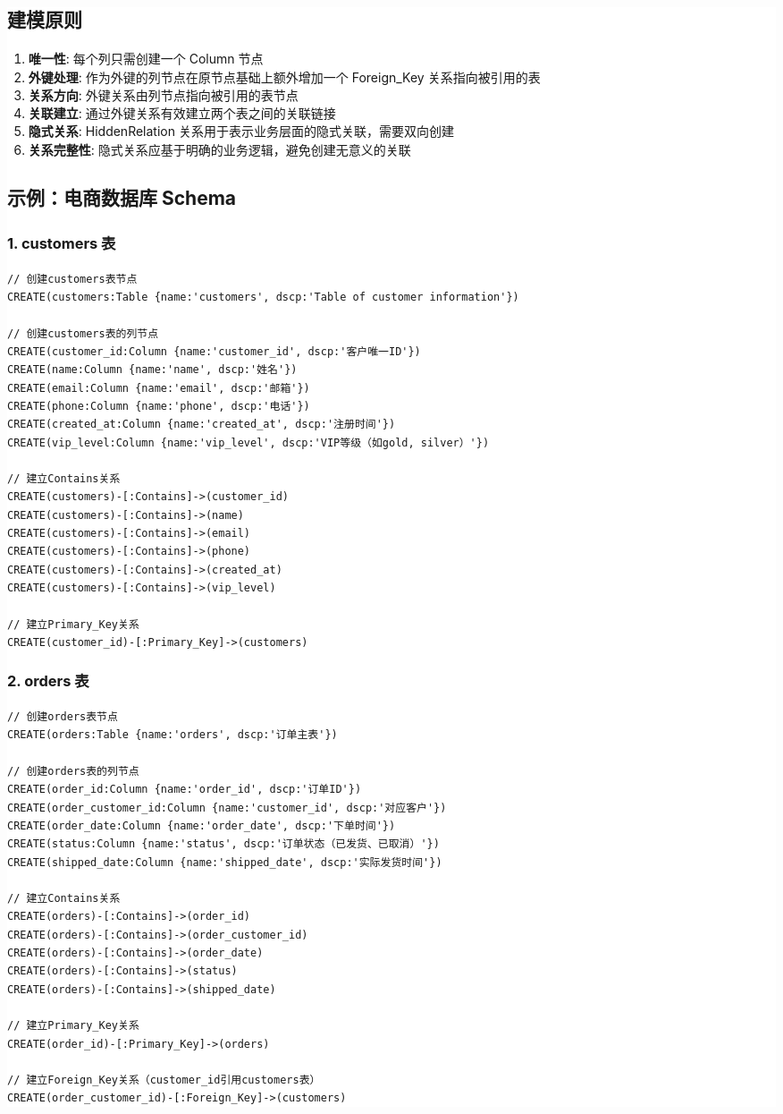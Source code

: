 ## 建模原则

1. **唯一性**: 每个列只需创建一个 Column 节点
2. **外键处理**: 作为外键的列节点在原节点基础上额外增加一个 Foreign_Key 关系指向被引用的表
3. **关系方向**: 外键关系由列节点指向被引用的表节点
4. **关联建立**: 通过外键关系有效建立两个表之间的关联链接
5. **隐式关系**: HiddenRelation 关系用于表示业务层面的隐式关联，需要双向创建
6. **关系完整性**: 隐式关系应基于明确的业务逻辑，避免创建无意义的关联

## 示例：电商数据库 Schema

### 1. customers 表

```cypher
// 创建customers表节点
CREATE(customers:Table {name:'customers', dscp:'Table of customer information'})

// 创建customers表的列节点
CREATE(customer_id:Column {name:'customer_id', dscp:'客户唯一ID'})
CREATE(name:Column {name:'name', dscp:'姓名'})
CREATE(email:Column {name:'email', dscp:'邮箱'})
CREATE(phone:Column {name:'phone', dscp:'电话'})
CREATE(created_at:Column {name:'created_at', dscp:'注册时间'})
CREATE(vip_level:Column {name:'vip_level', dscp:'VIP等级（如gold, silver）'})

// 建立Contains关系
CREATE(customers)-[:Contains]->(customer_id)
CREATE(customers)-[:Contains]->(name)
CREATE(customers)-[:Contains]->(email)
CREATE(customers)-[:Contains]->(phone)
CREATE(customers)-[:Contains]->(created_at)
CREATE(customers)-[:Contains]->(vip_level)

// 建立Primary_Key关系
CREATE(customer_id)-[:Primary_Key]->(customers)
```

### 2. orders 表

```cypher
// 创建orders表节点
CREATE(orders:Table {name:'orders', dscp:'订单主表'})

// 创建orders表的列节点
CREATE(order_id:Column {name:'order_id', dscp:'订单ID'})
CREATE(order_customer_id:Column {name:'customer_id', dscp:'对应客户'})
CREATE(order_date:Column {name:'order_date', dscp:'下单时间'})
CREATE(status:Column {name:'status', dscp:'订单状态（已发货、已取消）'})
CREATE(shipped_date:Column {name:'shipped_date', dscp:'实际发货时间'})

// 建立Contains关系
CREATE(orders)-[:Contains]->(order_id)
CREATE(orders)-[:Contains]->(order_customer_id)
CREATE(orders)-[:Contains]->(order_date)
CREATE(orders)-[:Contains]->(status)
CREATE(orders)-[:Contains]->(shipped_date)

// 建立Primary_Key关系
CREATE(order_id)-[:Primary_Key]->(orders)

// 建立Foreign_Key关系（customer_id引用customers表）
CREATE(order_customer_id)-[:Foreign_Key]->(customers)
```
